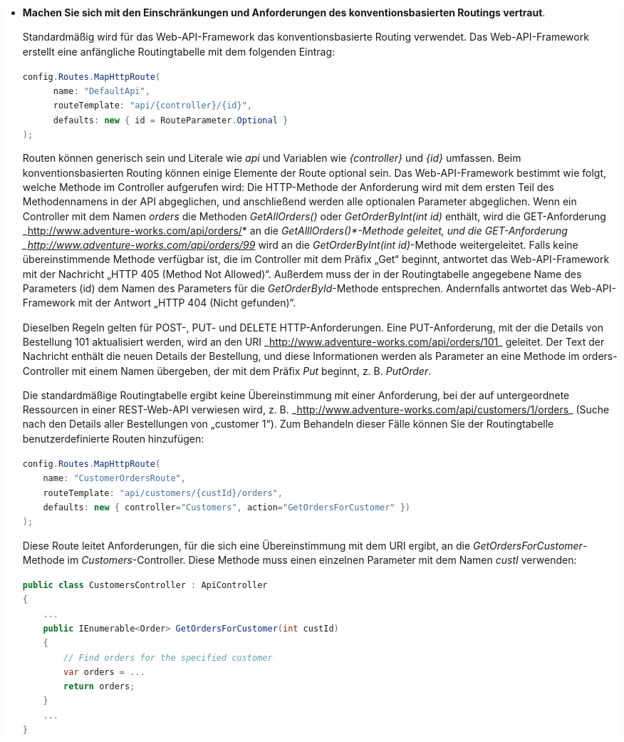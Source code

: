 * **Machen Sie sich mit den Einschränkungen und Anforderungen des konventionsbasierten Routings vertraut**.
  
    Standardmäßig wird für das Web-API-Framework das konventionsbasierte Routing verwendet. Das Web-API-Framework erstellt eine anfängliche Routingtabelle mit dem folgenden Eintrag:
  
    ```C#
    config.Routes.MapHttpRoute(
          name: "DefaultApi",
          routeTemplate: "api/{controller}/{id}",
          defaults: new { id = RouteParameter.Optional }
    );
    ```
  
    Routen können generisch sein und Literale wie *api* und Variablen wie *{controller}* und *{id}* umfassen. Beim konventionsbasierten Routing können einige Elemente der Route optional sein. Das Web-API-Framework bestimmt wie folgt, welche Methode im Controller aufgerufen wird: Die HTTP-Methode der Anforderung wird mit dem ersten Teil des Methodennamens in der API abgeglichen, und anschließend werden alle optionalen Parameter abgeglichen. Wenn ein Controller mit dem Namen *orders* die Methoden *GetAllOrders()* oder *GetOrderByInt(int id)* enthält, wird die GET-Anforderung \_http://www.adventure-works.com/api/orders/* an die _GetAlllOrders()*-Methode geleitet, und die GET-Anforderung \_http://www.adventure-works.com/api/orders/99_ wird an die *GetOrderByInt(int id)*-Methode weitergeleitet. Falls keine übereinstimmende Methode verfügbar ist, die im Controller mit dem Präfix „Get“ beginnt, antwortet das Web-API-Framework mit der Nachricht „HTTP 405 (Method Not Allowed)“. Außerdem muss der in der Routingtabelle angegebene Name des Parameters (id) dem Namen des Parameters für die *GetOrderById*-Methode entsprechen. Andernfalls antwortet das Web-API-Framework mit der Antwort „HTTP 404 (Nicht gefunden)“.
  
    Dieselben Regeln gelten für POST-, PUT- und DELETE HTTP-Anforderungen. Eine PUT-Anforderung, mit der die Details von Bestellung 101 aktualisiert werden, wird an den URI \_http://www.adventure-works.com/api/orders/101_ geleitet. Der Text der Nachricht enthält die neuen Details der Bestellung, und diese Informationen werden als Parameter an eine Methode im orders-Controller mit einem Namen übergeben, der mit dem Präfix *Put* beginnt, z. B. *PutOrder*.
  
    Die standardmäßige Routingtabelle ergibt keine Übereinstimmung mit einer Anforderung, bei der auf untergeordnete Ressourcen in einer REST-Web-API verwiesen wird, z. B. \_http://www.adventure-works.com/api/customers/1/orders_ (Suche nach den Details aller Bestellungen von „customer 1“). Zum Behandeln dieser Fälle können Sie der Routingtabelle benutzerdefinierte Routen hinzufügen:
  
    ```C#
    config.Routes.MapHttpRoute(
        name: "CustomerOrdersRoute",
        routeTemplate: "api/customers/{custId}/orders",
        defaults: new { controller="Customers", action="GetOrdersForCustomer" })
    );
    ```
  
    Diese Route leitet Anforderungen, für die sich eine Übereinstimmung mit dem URI ergibt, an die *GetOrdersForCustomer*-Methode im *Customers*-Controller. Diese Methode muss einen einzelnen Parameter mit dem Namen *custI* verwenden:
  
    ```C#
    public class CustomersController : ApiController
    {
        ...
        public IEnumerable<Order> GetOrdersForCustomer(int custId)
        {
            // Find orders for the specified customer
            var orders = ...
            return orders;
        }
        ...
    }
    ```
  